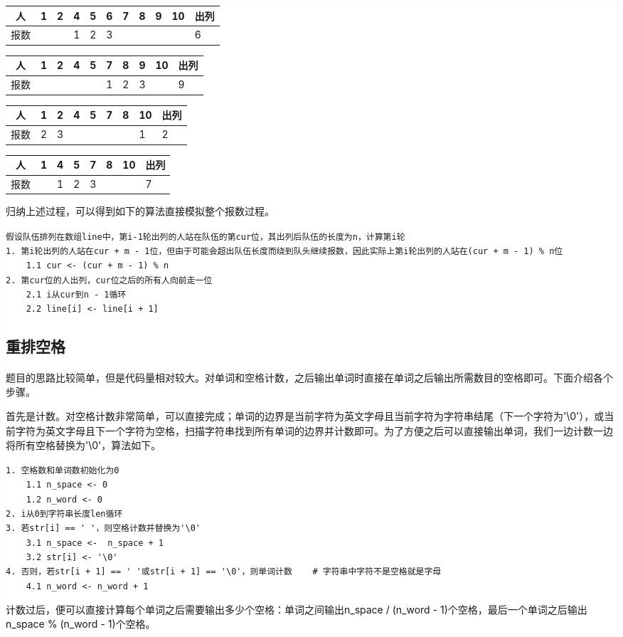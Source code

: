 | 人 | 1 | 2 | 4 | 5 | 6 | 7 | 8 | 9 | 10 | 出列 |
|-|-|-|-|-|-|-|-|-|-|-|
| 报数 | | | 1 | 2 | 3 ||||| 6 |

| 人 | 1 | 2 | 4 | 5 | 7 | 8 | 9 | 10 | 出列
|-|-|-|-|-|-|-|-|-|-|
| 报数 | | | | | 1 | 2 | 3 || 9 |

| 人 | 1 | 2 | 4 | 5 | 7 | 8 | 10 | 出列 |
|-|-|-|-|-|-|-|-|-|
| 报数 | 2 | 3 | | | | | 1 | 2 |

| 人 | 1 | 4 | 5 | 7 | 8 | 10 | 出列
|-|-|-|-|-|-|-|-|
| 报数 | | 1 | 2 | 3 ||| 7 |

归纳上述过程，可以得到如下的算法直接模拟整个报数过程。

```
假设队伍排列在数组line中，第i-1轮出列的人站在队伍的第cur位，其出列后队伍的长度为n，计算第i轮
1. 第i轮出列的人站在cur + m - 1位，但由于可能会超出队伍长度而绕到队头继续报数，因此实际上第i轮出列的人站在(cur + m - 1) % n位
    1.1 cur <- (cur + m - 1) % n
2. 第cur位的人出列，cur位之后的所有人向前走一位
    2.1 i从cur到n - 1循环
    2.2 line[i] <- line[i + 1]
```

## 重排空格

题目的思路比较简单，但是代码量相对较大。对单词和空格计数，之后输出单词时直接在单词之后输出所需数目的空格即可。下面介绍各个步骤。

首先是计数。对空格计数非常简单，可以直接完成；单词的边界是当前字符为英文字母且当前字符为字符串结尾（下一个字符为'\0'），或当前字符为英文字母且下一个字符为空格，扫描字符串找到所有单词的边界并计数即可。为了方便之后可以直接输出单词，我们一边计数一边将所有空格替换为'\0'，算法如下。

```
1. 空格数和单词数初始化为0
    1.1 n_space <- 0
    1.2 n_word <- 0
2. i从0到字符串长度len循环
3. 若str[i] == ' '，则空格计数并替换为'\0'
    3.1 n_space <-  n_space + 1
    3.2 str[i] <- '\0'
4. 否则，若str[i + 1] == ' '或str[i + 1] == '\0'，则单词计数    # 字符串中字符不是空格就是字母
    4.1 n_word <- n_word + 1
```

计数过后，便可以直接计算每个单词之后需要输出多少个空格：单词之间输出n_space / (n_word - 1)个空格，最后一个单词之后输出n_space % (n_word - 1)个空格。

